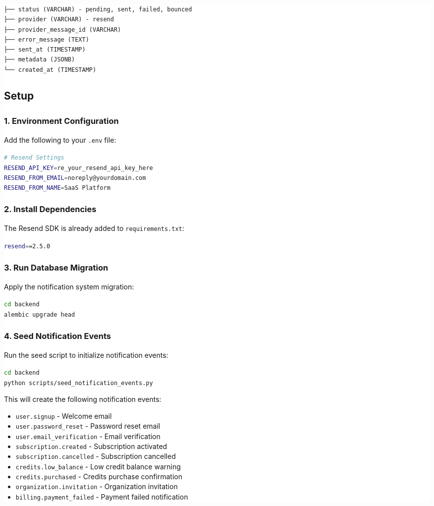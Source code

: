```
├── status (VARCHAR) - pending, sent, failed, bounced
├── provider (VARCHAR) - resend
├── provider_message_id (VARCHAR)
├── error_message (TEXT)
├── sent_at (TIMESTAMP)
├── metadata (JSONB)
└── created_at (TIMESTAMP)
```

## Setup

### 1. Environment Configuration

Add the following to your `.env` file:

```bash
# Resend Settings
RESEND_API_KEY=re_your_resend_api_key_here
RESEND_FROM_EMAIL=noreply@yourdomain.com
RESEND_FROM_NAME=SaaS Platform
```

### 2. Install Dependencies

The Resend SDK is already added to `requirements.txt`:

```bash
resend==2.5.0
```

### 3. Run Database Migration

Apply the notification system migration:

```bash
cd backend
alembic upgrade head
```

### 4. Seed Notification Events

Run the seed script to initialize notification events:

```bash
cd backend
python scripts/seed_notification_events.py
```

This will create the following notification events:
- `user.signup` - Welcome email
- `user.password_reset` - Password reset email
- `user.email_verification` - Email verification
- `subscription.created` - Subscription activated
- `subscription.cancelled` - Subscription cancelled
- `credits.low_balance` - Low credit balance warning
- `credits.purchased` - Credits purchase confirmation
- `organization.invitation` - Organization invitation
- `billing.payment_failed` - Payment failed notification
